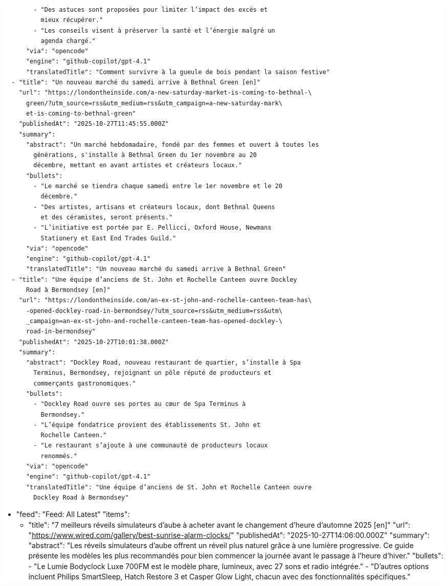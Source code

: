             - "Des astuces sont proposées pour limiter l’impact des excès et
              mieux récupérer."
            - "Les conseils visent à préserver la santé et l’énergie malgré un
              agenda chargé."
          "via": "opencode"
          "engine": "github-copilot/gpt-4.1"
          "translatedTitle": "Comment survivre à la gueule de bois pendant la saison festive"
      - "title": "Un nouveau marché du samedi arrive à Bethnal Green [en]"
        "url": "https://londontheinside.com/a-new-saturday-market-is-coming-to-bethnal-\
          green/?utm_source=rss&utm_medium=rss&utm_campaign=a-new-saturday-mark\
          et-is-coming-to-bethnal-green"
        "publishedAt": "2025-10-27T11:45:55.000Z"
        "summary":
          "abstract": "Un marché hebdomadaire, fondé par des femmes et ouvert à toutes les
            générations, s'installe à Bethnal Green du 1er novembre au 20
            décembre, mettant en avant artistes et créateurs locaux."
          "bullets":
            - "Le marché se tiendra chaque samedi entre le 1er novembre et le 20
              décembre."
            - "Des artistes, artisans et créateurs locaux, dont Bethnal Queens
              et des céramistes, seront présents."
            - "L’initiative est portée par E. Pellicci, Oxford House, Newmans
              Stationery et East End Trades Guild."
          "via": "opencode"
          "engine": "github-copilot/gpt-4.1"
          "translatedTitle": "Un nouveau marché du samedi arrive à Bethnal Green"
      - "title": "Une équipe d’anciens de St. John et Rochelle Canteen ouvre Dockley
          Road à Bermondsey [en]"
        "url": "https://londontheinside.com/an-ex-st-john-and-rochelle-canteen-team-has\
          -opened-dockley-road-in-bermondsey/?utm_source=rss&utm_medium=rss&utm\
          _campaign=an-ex-st-john-and-rochelle-canteen-team-has-opened-dockley-\
          road-in-bermondsey"
        "publishedAt": "2025-10-27T10:01:38.000Z"
        "summary":
          "abstract": "Dockley Road, nouveau restaurant de quartier, s’installe à Spa
            Terminus, Bermondsey, rejoignant un pôle réputé de producteurs et
            commerçants gastronomiques."
          "bullets":
            - "Dockley Road ouvre ses portes au cœur de Spa Terminus à
              Bermondsey."
            - "L’équipe fondatrice provient des établissements St. John et
              Rochelle Canteen."
            - "Le restaurant s’ajoute à une communauté de producteurs locaux
              renommés."
          "via": "opencode"
          "engine": "github-copilot/gpt-4.1"
          "translatedTitle": "Une équipe d’anciens de St. John et Rochelle Canteen ouvre
            Dockley Road à Bermondsey"
  - "feed": "Feed: All Latest"
    "items":
      - "title": "7 meilleurs réveils simulateurs d’aube à acheter avant le changement
          d’heure d’automne 2025 [en]"
        "url": "https://www.wired.com/gallery/best-sunrise-alarm-clocks/"
        "publishedAt": "2025-10-27T14:06:00.000Z"
        "summary":
          "abstract": "Les réveils simulateurs d’aube offrent un réveil plus naturel grâce
            à une lumière progressive. Ce guide présente les modèles les plus
            recommandés pour bien commencer la journée avant le passage à
            l’heure d’hiver."
          "bullets":
            - "Le Lumie Bodyclock Luxe 700FM est le modèle phare, lumineux, avec
              27 sons et radio intégrée."
            - "D’autres options incluent Philips SmartSleep, Hatch Restore 3 et
              Casper Glow Light, chacun avec des fonctionnalités spécifiques."